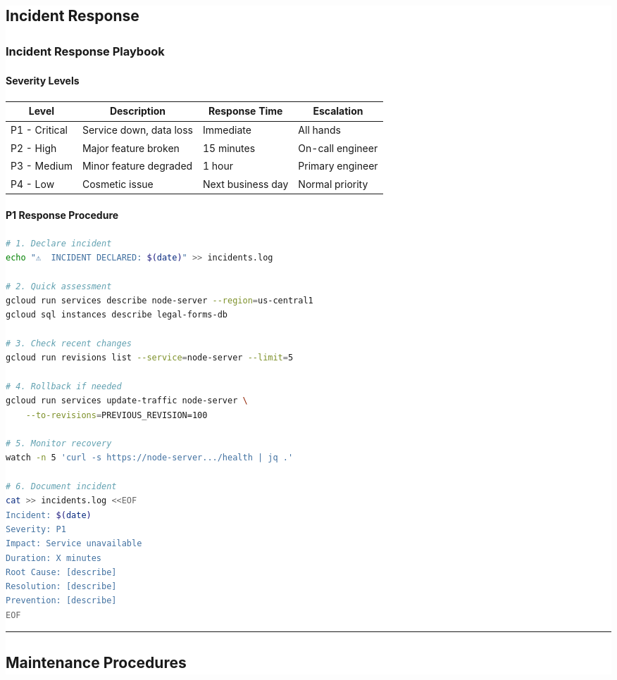 
## Incident Response

### Incident Response Playbook

#### Severity Levels

| Level | Description | Response Time | Escalation |
|-------|-------------|---------------|------------|
| P1 - Critical | Service down, data loss | Immediate | All hands |
| P2 - High | Major feature broken | 15 minutes | On-call engineer |
| P3 - Medium | Minor feature degraded | 1 hour | Primary engineer |
| P4 - Low | Cosmetic issue | Next business day | Normal priority |

#### P1 Response Procedure

```bash
# 1. Declare incident
echo "⚠️  INCIDENT DECLARED: $(date)" >> incidents.log

# 2. Quick assessment
gcloud run services describe node-server --region=us-central1
gcloud sql instances describe legal-forms-db

# 3. Check recent changes
gcloud run revisions list --service=node-server --limit=5

# 4. Rollback if needed
gcloud run services update-traffic node-server \
    --to-revisions=PREVIOUS_REVISION=100

# 5. Monitor recovery
watch -n 5 'curl -s https://node-server.../health | jq .'

# 6. Document incident
cat >> incidents.log <<EOF
Incident: $(date)
Severity: P1
Impact: Service unavailable
Duration: X minutes
Root Cause: [describe]
Resolution: [describe]
Prevention: [describe]
EOF
```

---

## Maintenance Procedures
